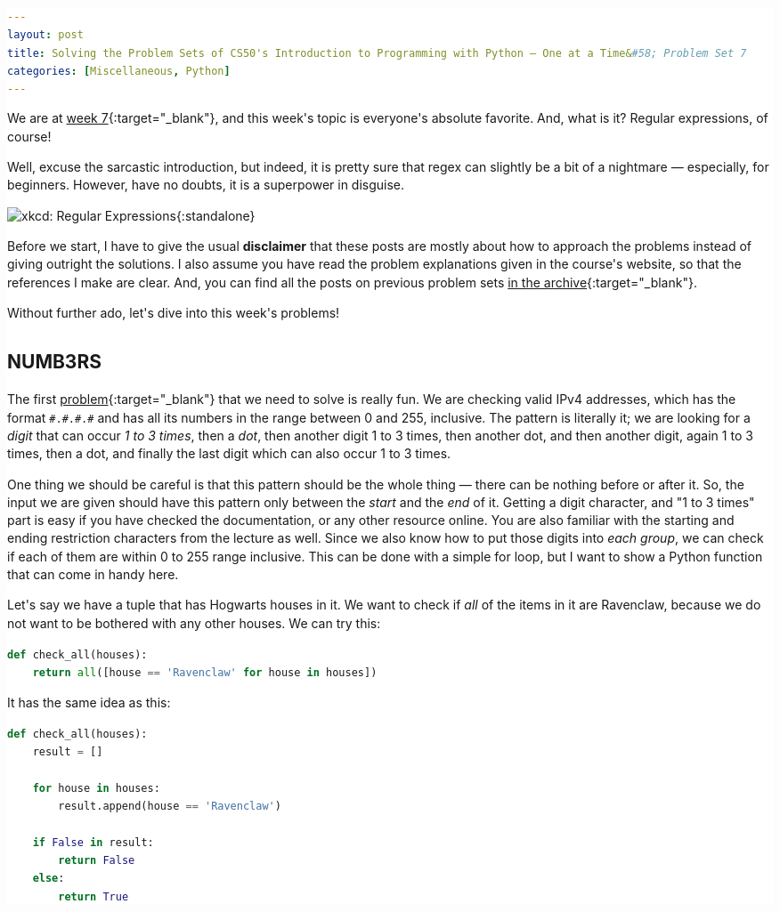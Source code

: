 ```yaml
---
layout: post
title: Solving the Problem Sets of CS50's Introduction to Programming with Python — One at a Time&#58; Problem Set 7
categories: [Miscellaneous, Python]
---
```


We are at [week 7](https://cs50.harvard.edu/python/2022/weeks/7/){:target="_blank"}, and this week's topic is everyone's absolute favorite. And, what is it? Regular expressions, of course!

Well, excuse the sarcastic introduction, but indeed, it is pretty sure that regex can slightly be a bit of a nightmare — especially, for beginners. However, have no doubts, it is a superpower in disguise.

![xkcd: Regular Expressions](https://imgs.xkcd.com/comics/regular_expressions.png){:standalone}

Before we start, I have to give the usual **disclaimer** that these posts are mostly about how to approach the problems instead of giving outright the solutions. I also assume you have read the problem explanations given in the course's website, so that the references I make are clear. And, you can find all the posts on previous problem sets [in the archive](https://rivea0.github.io/blog/archive/){:target="_blank"}.

Without further ado, let's dive into this week's problems!

## NUMB3RS
The first [problem](https://cs50.harvard.edu/python/2022/psets/7/numb3rs/){:target="_blank"} that we need to solve is really fun. We are checking valid IPv4 addresses, which has the format `#.#.#.#` and has all its numbers in the range between 0 and 255, inclusive. The pattern is literally it; we are looking for a _digit_ that can occur _1 to 3 times_, then a _dot_, then another digit 1 to 3 times, then another dot, and then another digit, again 1 to 3 times, then a dot, and finally the last digit which can also occur 1 to 3 times. 

One thing we should be careful is that this pattern should be the whole thing — there can be nothing before or after it. So, the input we are given should have this pattern only between the _start_ and the _end_ of it. Getting a digit character, and "1 to 3 times" part is easy if you have checked the documentation, or any other resource online. You are also familiar with the starting and ending restriction characters from the lecture as well. Since we also know how to put those digits into _each group_, we can check if each of them are within 0 to 255 range inclusive. This can be done with a simple for loop, but I want to show a Python function that can come in handy here.

Let's say we have a tuple that has Hogwarts houses in it. 
We want to check if _all_ of the items in it are Ravenclaw, because we do not want to be bothered with any other houses. We can try this:

```python
def check_all(houses):
    return all([house == 'Ravenclaw' for house in houses])
```

It has the same idea as this:

```python
def check_all(houses):
    result = []

    for house in houses:
        result.append(house == 'Ravenclaw')

    if False in result:
        return False
    else:
        return True
```

